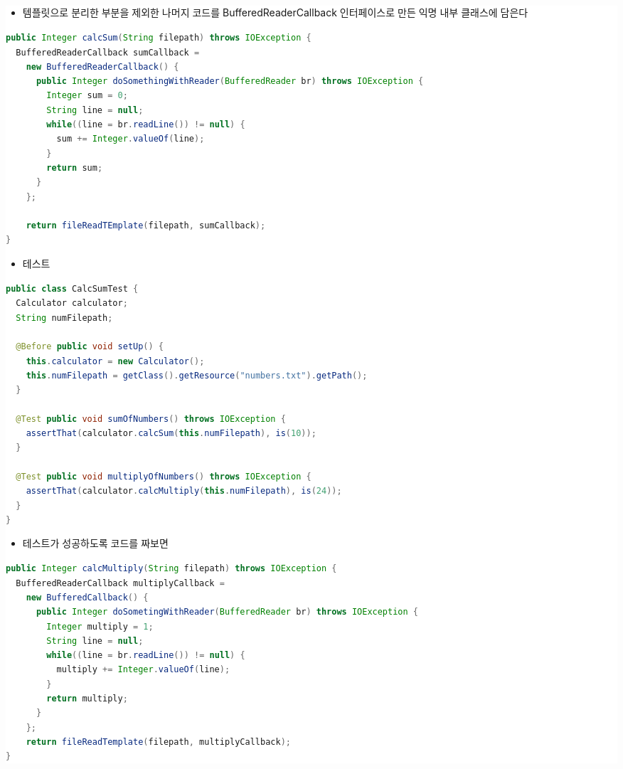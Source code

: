 * 템플릿으로 분리한 부분을 제외한 나머지 코드를 BufferedReaderCallback 인터페이스로 만든 익명 내부 클래스에 담은다

```java
public Integer calcSum(String filepath) throws IOException {
  BufferedReaderCallback sumCallback =
    new BufferedReaderCallback() {
      public Integer doSomethingWithReader(BufferedReader br) throws IOException {
        Integer sum = 0;
        String line = null;
        while((line = br.readLine()) != null) {
          sum += Integer.valueOf(line);
        }
        return sum;
      }
    };
    
    return fileReadTEmplate(filepath, sumCallback);
}
```

* 테스트

```java
public class CalcSumTest {
  Calculator calculator;
  String numFilepath;
  
  @Before public void setUp() {
    this.calculator = new Calculator();
    this.numFilepath = getClass().getResource("numbers.txt").getPath();
  }
  
  @Test public void sumOfNumbers() throws IOException {
    assertThat(calculator.calcSum(this.numFilepath), is(10));
  }
  
  @Test public void multiplyOfNumbers() throws IOException {
    assertThat(calculator.calcMultiply(this.numFilepath), is(24));
  }
}
```

* 테스트가 성공하도록 코드를 짜보면

```java
public Integer calcMultiply(String filepath) throws IOException {
  BufferedReaderCallback multiplyCallback = 
    new BufferedCallback() {
      public Integer doSometingWithReader(BufferedReader br) throws IOException {
        Integer multiply = 1;
        String line = null;
        while((line = br.readLine()) != null) {
          multiply += Integer.valueOf(line);
        }
        return multiply;
      }
    };
    return fileReadTemplate(filepath, multiplyCallback);
}
```
